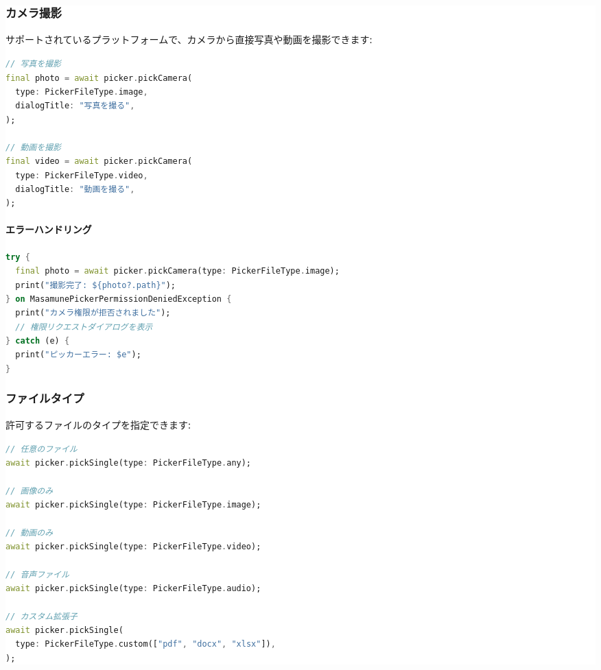 ### カメラ撮影

サポートされているプラットフォームで、カメラから直接写真や動画を撮影できます:

```dart
// 写真を撮影
final photo = await picker.pickCamera(
  type: PickerFileType.image,
  dialogTitle: "写真を撮る",
);

// 動画を撮影
final video = await picker.pickCamera(
  type: PickerFileType.video,
  dialogTitle: "動画を撮る",
);
```

#### エラーハンドリング

```dart
try {
  final photo = await picker.pickCamera(type: PickerFileType.image);
  print("撮影完了: ${photo?.path}");
} on MasamunePickerPermissionDeniedException {
  print("カメラ権限が拒否されました");
  // 権限リクエストダイアログを表示
} catch (e) {
  print("ピッカーエラー: $e");
}
```

### ファイルタイプ

許可するファイルのタイプを指定できます:

```dart
// 任意のファイル
await picker.pickSingle(type: PickerFileType.any);

// 画像のみ
await picker.pickSingle(type: PickerFileType.image);

// 動画のみ
await picker.pickSingle(type: PickerFileType.video);

// 音声ファイル
await picker.pickSingle(type: PickerFileType.audio);

// カスタム拡張子
await picker.pickSingle(
  type: PickerFileType.custom(["pdf", "docx", "xlsx"]),
);
```
